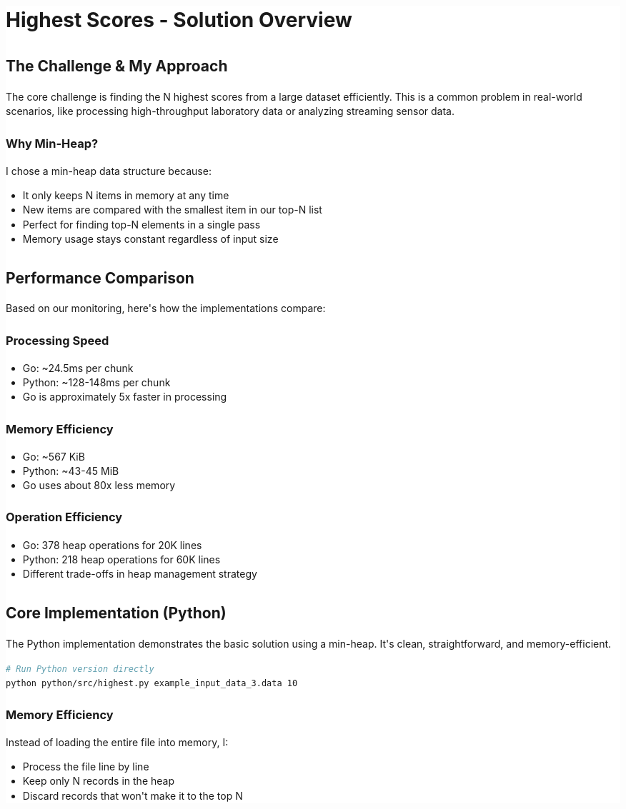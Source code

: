 # Highest Scores - Solution Overview

## The Challenge & My Approach

The core challenge is finding the N highest scores from a large dataset efficiently. This is a common problem in real-world scenarios, like processing high-throughput laboratory data or analyzing streaming sensor data.

### Why Min-Heap?
I chose a min-heap data structure because:
- It only keeps N items in memory at any time
- New items are compared with the smallest item in our top-N list
- Perfect for finding top-N elements in a single pass
- Memory usage stays constant regardless of input size

## Performance Comparison

Based on our monitoring, here's how the implementations compare:

### Processing Speed
- Go: ~24.5ms per chunk
- Python: ~128-148ms per chunk
- Go is approximately 5x faster in processing

### Memory Efficiency
- Go: ~567 KiB
- Python: ~43-45 MiB
- Go uses about 80x less memory

### Operation Efficiency
- Go: 378 heap operations for 20K lines
- Python: 218 heap operations for 60K lines
- Different trade-offs in heap management strategy

## Core Implementation (Python)

The Python implementation demonstrates the basic solution using a min-heap. It's clean, straightforward, and memory-efficient.

```bash
# Run Python version directly
python python/src/highest.py example_input_data_3.data 10
```

### Memory Efficiency
Instead of loading the entire file into memory, I:
- Process the file line by line
- Keep only N records in the heap
- Discard records that won't make it to the top N
